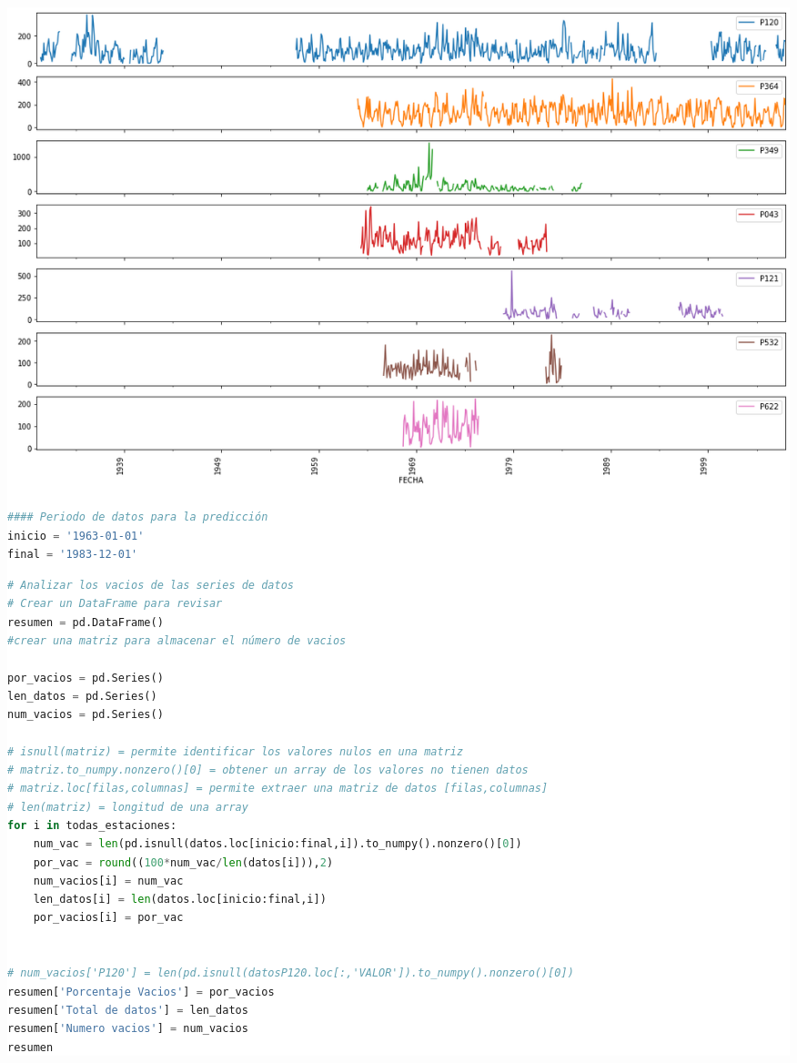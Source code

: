 ![png](img/output_1_1.png)



```python
#### Periodo de datos para la predicción
inicio = '1963-01-01'
final = '1983-12-01'
```


```python
# Analizar los vacios de las series de datos
# Crear un DataFrame para revisar
resumen = pd.DataFrame()
#crear una matriz para almacenar el número de vacios

por_vacios = pd.Series()
len_datos = pd.Series()
num_vacios = pd.Series()

# isnull(matriz) = permite identificar los valores nulos en una matriz
# matriz.to_numpy.nonzero()[0] = obtener un array de los valores no tienen datos
# matriz.loc[filas,columnas] = permite extraer una matriz de datos [filas,columnas]
# len(matriz) = longitud de una array
for i in todas_estaciones:
    num_vac = len(pd.isnull(datos.loc[inicio:final,i]).to_numpy().nonzero()[0])
    por_vac = round((100*num_vac/len(datos[i])),2)
    num_vacios[i] = num_vac
    len_datos[i] = len(datos.loc[inicio:final,i])
    por_vacios[i] = por_vac

    
# num_vacios['P120'] = len(pd.isnull(datosP120.loc[:,'VALOR']).to_numpy().nonzero()[0])
resumen['Porcentaje Vacios'] = por_vacios
resumen['Total de datos'] = len_datos
resumen['Numero vacios'] = num_vacios
resumen
```
